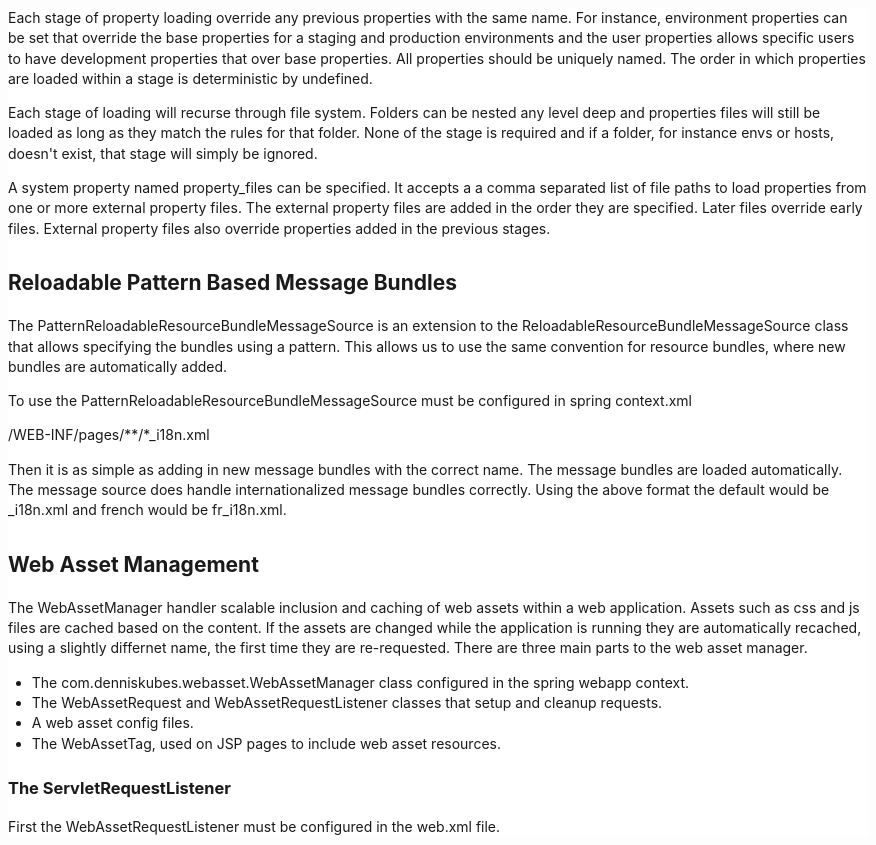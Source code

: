 Each stage of property loading override any previous properties with the same name.  For instance, environment properties can be set that override the base properties for a staging and production environments and the user properties allows specific users to have development properties that over base properties.  All properties should be uniquely named.  The order in which properties are loaded within a stage is deterministic by undefined.

Each stage of loading will recurse through file system.  Folders can be nested any level deep and properties files will still be loaded as long as they match the rules for that folder.  None of the stage is required and if a folder, for instance envs or hosts, doesn't exist, that stage will simply be ignored.

A system property named property_files can be specified.  It accepts a a comma separated list of file paths to load properties from one or more external property files.  The external property files are added in the order they are specified.  Later files override early files. External property files also override properties added in the previous stages.

## Reloadable Pattern Based Message Bundles

The PatternReloadableResourceBundleMessageSource is an extension to the ReloadableResourceBundleMessageSource class that allows specifying the bundles using a pattern.  This allows us to use the same convention for resource bundles, where new bundles are automatically added.

To use the PatternReloadableResourceBundleMessageSource must be configured in spring context.xml

  <bean id="messageSource"
    class="com.denniskubes.spring.PatternReloadableResourceBundleMessageSource">
    <property name="cacheSeconds" value="5" />
    <property name="resources">
      <list>
        <value>/WEB-INF/pages/**/*_i18n.xml</value>
      </list>
    </property>
  </bean>

Then it is as simple as adding in new message bundles with the correct name.  The message bundles are loaded automatically.  The message source does handle internationalized message bundles correctly.  Using the above format the default would be _i18n.xml and french would be fr_i18n.xml.

## Web Asset Management

The WebAssetManager handler scalable inclusion and caching of web assets within a web application.  Assets such as css and js files are cached based on the content.  If the assets are changed while the application is running they are automatically recached, using a slightly differnet name, the first time they are re-requested.  There are three main parts to the web asset manager.

  - The com.denniskubes.webasset.WebAssetManager class configured in the spring webapp context.
  - The WebAssetRequest and WebAssetRequestListener classes that setup and cleanup requests.
  - A web asset config files.
  - The WebAssetTag, used on JSP pages to include web asset resources.

### The ServletRequestListener

First the WebAssetRequestListener must be configured in the web.xml file.
